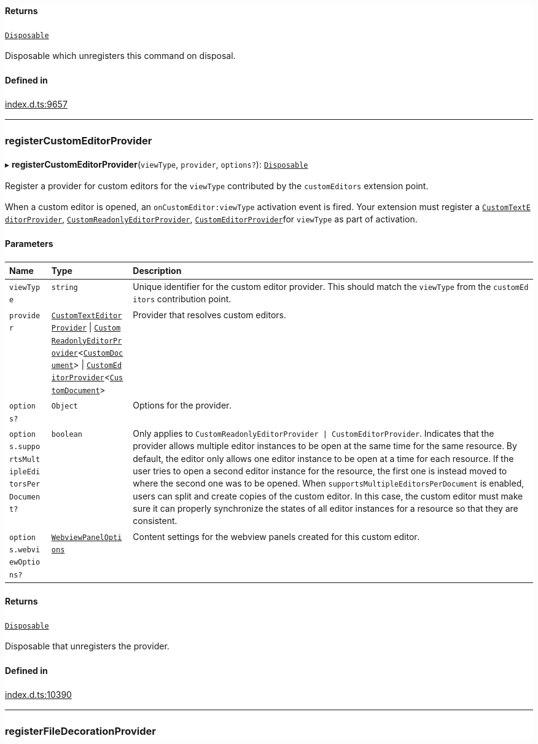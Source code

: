 #### Returns

[`Disposable`](../classes/codearts_plugin_.Disposable.md)

Disposable which unregisters this command on disposal.

#### Defined in

[index.d.ts:9657](https://github.com/shuyaqian/cloudide-plugin-api/blob/3fbdd11/index.d.ts#L9657)

___

### registerCustomEditorProvider

▸ **registerCustomEditorProvider**(`viewType`, `provider`, `options?`): [`Disposable`](../classes/codearts_plugin_.Disposable.md)

Register a provider for custom editors for the `viewType` contributed by the `customEditors` extension point.

When a custom editor is opened, an `onCustomEditor:viewType` activation event is fired. Your extension
must register a [`CustomTextEditorProvider`](../interfaces/codearts_plugin_.CustomTextEditorProvider.md), [`CustomReadonlyEditorProvider`](../interfaces/codearts_plugin_.CustomReadonlyEditorProvider.md),
[`CustomEditorProvider`](../interfaces/codearts_plugin_.CustomEditorProvider.md)for `viewType` as part of activation.

#### Parameters

| Name | Type | Description |
| :------ | :------ | :------ |
| `viewType` | `string` | Unique identifier for the custom editor provider. This should match the `viewType` from the   `customEditors` contribution point. |
| `provider` | [`CustomTextEditorProvider`](../interfaces/codearts_plugin_.CustomTextEditorProvider.md) \| [`CustomReadonlyEditorProvider`](../interfaces/codearts_plugin_.CustomReadonlyEditorProvider.md)<[`CustomDocument`](../interfaces/codearts_plugin_.CustomDocument.md)\> \| [`CustomEditorProvider`](../interfaces/codearts_plugin_.CustomEditorProvider.md)<[`CustomDocument`](../interfaces/codearts_plugin_.CustomDocument.md)\> | Provider that resolves custom editors. |
| `options?` | `Object` | Options for the provider. |
| `options.supportsMultipleEditorsPerDocument?` | `boolean` | Only applies to `CustomReadonlyEditorProvider \| CustomEditorProvider`.  Indicates that the provider allows multiple editor instances to be open at the same time for the same resource.  By default, the editor only allows one editor instance to be open at a time for each resource. If the user tries to open a second editor instance for the resource, the first one is instead moved to where the second one was to be opened.  When `supportsMultipleEditorsPerDocument` is enabled, users can split and create copies of the custom editor. In this case, the custom editor must make sure it can properly synchronize the states of all editor instances for a resource so that they are consistent. |
| `options.webviewOptions?` | [`WebviewPanelOptions`](../interfaces/codearts_plugin_.WebviewPanelOptions.md) | Content settings for the webview panels created for this custom editor. |

#### Returns

[`Disposable`](../classes/codearts_plugin_.Disposable.md)

Disposable that unregisters the provider.

#### Defined in

[index.d.ts:10390](https://github.com/shuyaqian/cloudide-plugin-api/blob/3fbdd11/index.d.ts#L10390)

___

### registerFileDecorationProvider

